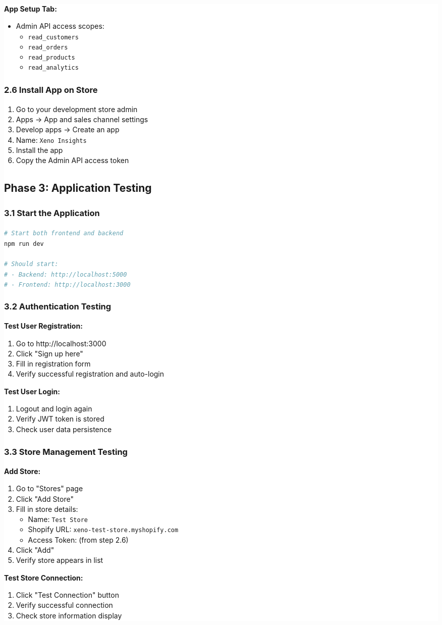 **App Setup Tab:**
- Admin API access scopes:
  - `read_customers`
  - `read_orders`
  - `read_products`
  - `read_analytics`

### **2.6 Install App on Store**
1. Go to your development store admin
2. Apps → App and sales channel settings
3. Develop apps → Create an app
4. Name: `Xeno Insights`
5. Install the app
6. Copy the Admin API access token

## **Phase 3: Application Testing**

### **3.1 Start the Application**
```bash
# Start both frontend and backend
npm run dev

# Should start:
# - Backend: http://localhost:5000
# - Frontend: http://localhost:3000
```

### **3.2 Authentication Testing**
**Test User Registration:**
1. Go to http://localhost:3000
2. Click "Sign up here"
3. Fill in registration form
4. Verify successful registration and auto-login

**Test User Login:**
1. Logout and login again
2. Verify JWT token is stored
3. Check user data persistence

### **3.3 Store Management Testing**
**Add Store:**
1. Go to "Stores" page
2. Click "Add Store"
3. Fill in store details:
   - Name: `Test Store`
   - Shopify URL: `xeno-test-store.myshopify.com`
   - Access Token: (from step 2.6)
4. Click "Add"
5. Verify store appears in list

**Test Store Connection:**
1. Click "Test Connection" button
2. Verify successful connection
3. Check store information display

